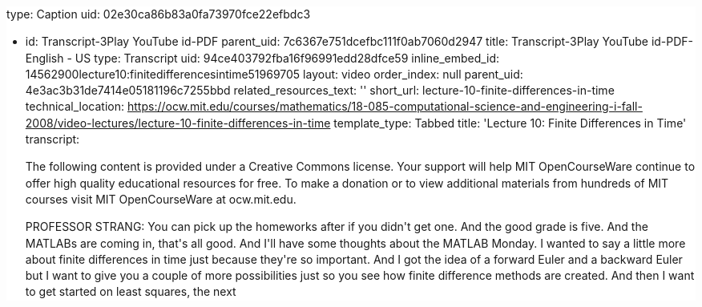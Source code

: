   type: Caption
  uid: 02e30ca86b83a0fa73970fce22efbdc3
- id: Transcript-3Play YouTube id-PDF
  parent_uid: 7c6367e751dcefbc111f0ab7060d2947
  title: Transcript-3Play YouTube id-PDF-English - US
  type: Transcript
  uid: 94ce403792fba16f96991edd28dfce59
inline_embed_id: 14562900lecture10:finitedifferencesintime51969705
layout: video
order_index: null
parent_uid: 4e3ac3b31de7414e05181196c7255bbd
related_resources_text: ''
short_url: lecture-10-finite-differences-in-time
technical_location: https://ocw.mit.edu/courses/mathematics/18-085-computational-science-and-engineering-i-fall-2008/video-lectures/lecture-10-finite-differences-in-time
template_type: Tabbed
title: 'Lecture 10: Finite Differences in Time'
transcript: <p><span m='300'>The following content is</span> <span m='1920'>provided</span>
  <span m='2340'>under</span> <span m='2594'>a</span> <span m='2848'>Creative</span>
  <span m='3102'>Commons</span> <span m='3356'>license.</span> <span m='3610'>Your</span>
  <span m='3810'>support</span> <span m='5020'>will help MIT</span> <span m='5220'>OpenCourseWare</span>
  <span m='6730'>continue to offer</span> <span m='6890'>high</span> <span m='7140'>quality</span>
  <span m='7630'>educational</span> <span m='8250'>resources</span> <span m='8850'>for</span>
  <span m='8970'>free.</span> <span m='10050'>To</span> <span m='10310'>make</span>
  <span m='10640'>a</span> <span m='11070'>donation</span> <span m='11240'>or</span>
  <span m='11410'>to</span> <span m='11520'>view</span> <span m='11880'>additional</span>
  <span m='11960'>materials</span> <span m='12530'>from</span> <span m='13260'>hundreds
  of MIT</span> <span m='13580'>courses</span> <span m='14210'>visit</span> <span
  m='15350'>MIT</span> <span m='15610'>OpenCourseWare</span> <span m='15860'>at</span>
  <span m='16150'>ocw.mit.edu.</span> </p><p><span m='19390'>PROFESSOR STRANG:</span>
  <span m='22520'>You</span> <span m='22690'>can</span> <span m='22910'>pick</span>
  <span m='23150'>up</span> <span m='23500'>the</span> <span m='24180'>homeworks</span>
  <span m='24680'>after</span> <span m='25230'>if</span> <span m='25440'>you</span>
  <span m='26390'>didn't</span> <span m='26660'>get</span> <span m='26910'>one.</span>
  <span m='27470'>And</span> <span m='27740'>the</span> <span m='27830'>good</span>
  <span m='28060'>grade</span> <span m='28390'>is</span> <span m='28560'>five.</span>
  <span m='29350'>And</span> <span m='29540'>the</span> <span m='29630'>MATLABs</span>
  <span m='30120'>are</span> <span m='30260'>coming</span> <span m='30610'>in,</span>
  <span m='31020'>that's</span> <span m='31260'>all</span> <span m='31480'>good.</span>
  <span m='32900'>And</span> <span m='33150'>I'll</span> <span m='33290'>have</span>
  <span m='33490'>some</span> <span m='34050'>thoughts</span> <span m='34440'>about</span>
  <span m='34730'>the</span> <span m='34820'>MATLAB</span> <span m='35550'>Monday.</span>
  <span m='40050'>I</span> <span m='40220'>wanted</span> <span m='40600'>to</span>
  <span m='40720'>say</span> <span m='40920'>a</span> <span m='41000'>little</span>
  <span m='41270'>more</span> <span m='42790'>about</span> <span m='43460'>finite</span>
  <span m='43850'>differences</span> <span m='44490'>in</span> <span m='44690'>time</span>
  <span m='45080'>just</span> <span m='45310'>because</span> <span m='45500'>they're</span>
  <span m='45810'>so</span> <span m='46300'>important.</span> <span m='47310'>And</span>
  <span m='47910'>I</span> <span m='48060'>got</span> <span m='49240'>the</span> <span
  m='49410'>idea</span> <span m='50100'>of</span> <span m='50250'>a</span> <span m='50370'>forward</span>
  <span m='50980'>Euler</span> <span m='51480'>and</span> <span m='51670'>a</span>
  <span m='51730'>backward</span> <span m='52290'>Euler</span> <span m='53080'>but</span>
  <span m='54180'>I</span> <span m='54320'>want to</span> <span m='54960'>give</span>
  <span m='55160'>you</span> <span m='55300'>a</span> <span m='55410'>couple of</span>
  <span m='55710'>more</span> <span m='55960'>possibilities</span> <span m='57160'>just</span>
  <span m='57400'>so</span> <span m='57540'>you</span> <span m='57720'>see</span>
  <span m='58020'>how</span> <span m='59750'>finite</span> <span m='60130'>difference</span>
  <span m='60550'>methods</span> <span m='60960'>are</span> <span m='61110'>created.</span>
  <span m='62660'>And</span> <span m='62890'>then</span> <span m='65060'>I</span>
  <span m='65210'>want</span> <span m='65400'>to</span> <span m='65470'>get</span>
  <span m='65640'>started</span> <span m='66100'>on</span> <span m='66270'>least</span>
  <span m='66470'>squares,</span> <span m='67310'>the</span> <span m='67480'>next</span>